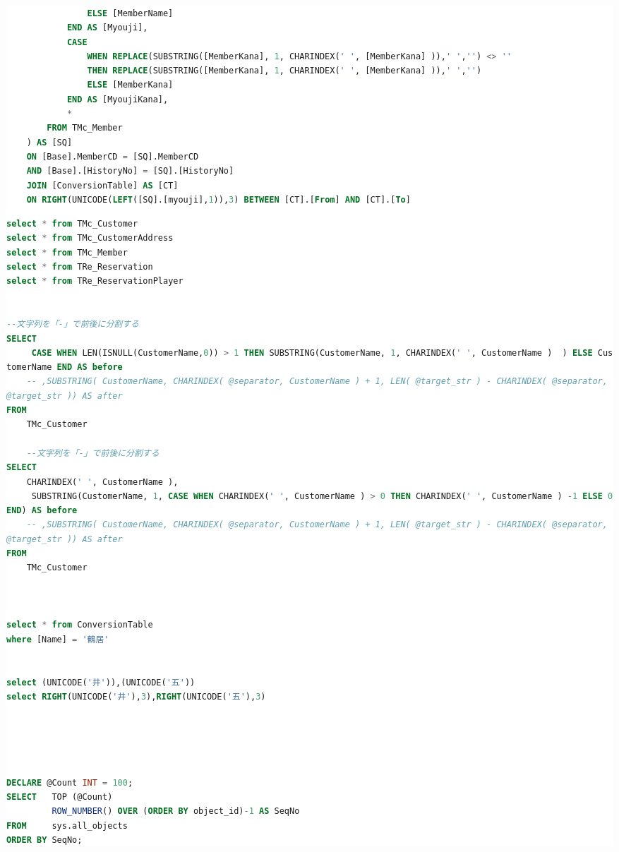 ``` SQL
                ELSE [MemberName]
            END AS [Myouji],
            CASE 
                WHEN REPLACE(SUBSTRING([MemberKana], 1, CHARINDEX(' ', [MemberKana] )),' ','') <> '' 
                THEN REPLACE(SUBSTRING([MemberKana], 1, CHARINDEX(' ', [MemberKana] )),' ','')
                ELSE [MemberKana]
            END AS [MyoujiKana],
            *
        FROM TMc_Member
    ) AS [SQ]
    ON [Base].MemberCD = [SQ].MemberCD
    AND [Base].[HistoryNo] = [SQ].[HistoryNo]
    JOIN [ConversionTable] AS [CT]
    ON RIGHT(UNICODE(LEFT([SQ].[myouji],1)),3) BETWEEN [CT].[From] AND [CT].[To]
```

``` sql
select * from TMc_Customer
select * from TMc_CustomerAddress
select * from TMc_Member
select * from TRe_Reservation
select * from TRe_ReservationPlayer


--文字列を「-」で前後に分割する
SELECT
     CASE WHEN LEN(ISNULL(CustomerName,0)) > 1 THEN SUBSTRING(CustomerName, 1, CHARINDEX(' ', CustomerName )  ) ELSE CustomerName END AS before
    -- ,SUBSTRING( CustomerName, CHARINDEX( @separator, CustomerName ) + 1, LEN( @target_str ) - CHARINDEX( @separator, @target_str )) AS after
FROM
    TMc_Customer

    --文字列を「-」で前後に分割する
SELECT
    CHARINDEX(' ', CustomerName ),
     SUBSTRING(CustomerName, 1, CASE WHEN CHARINDEX(' ', CustomerName ) > 0 THEN CHARINDEX(' ', CustomerName ) -1 ELSE 0 END) AS before
    -- ,SUBSTRING( CustomerName, CHARINDEX( @separator, CustomerName ) + 1, LEN( @target_str ) - CHARINDEX( @separator, @target_str )) AS after
FROM
    TMc_Customer



select * from ConversionTable
where [Name] = '鶴居'


select (UNICODE('井')),(UNICODE('五'))
select RIGHT(UNICODE('井'),3),RIGHT(UNICODE('五'),3)





DECLARE @Count INT = 100;
SELECT   TOP (@Count)
         ROW_NUMBER() OVER (ORDER BY object_id)-1 AS SeqNo
FROM     sys.all_objects
ORDER BY SeqNo;


```